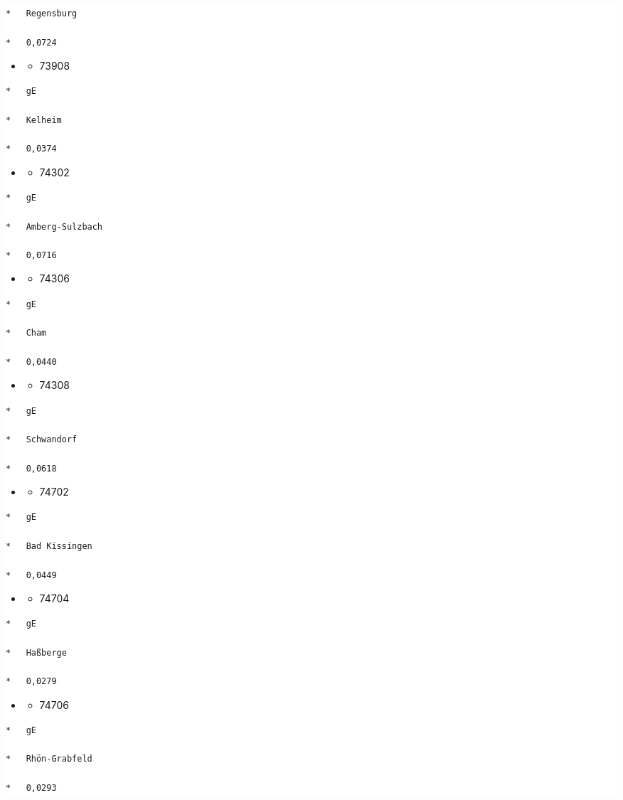     *   Regensburg

    *   0,0724


*    *   73908

    *   gE

    *   Kelheim

    *   0,0374


*    *   74302

    *   gE

    *   Amberg-Sulzbach

    *   0,0716


*    *   74306

    *   gE

    *   Cham

    *   0,0440


*    *   74308

    *   gE

    *   Schwandorf

    *   0,0618


*    *   74702

    *   gE

    *   Bad Kissingen

    *   0,0449


*    *   74704

    *   gE

    *   Haßberge

    *   0,0279


*    *   74706

    *   gE

    *   Rhön-Grabfeld

    *   0,0293

